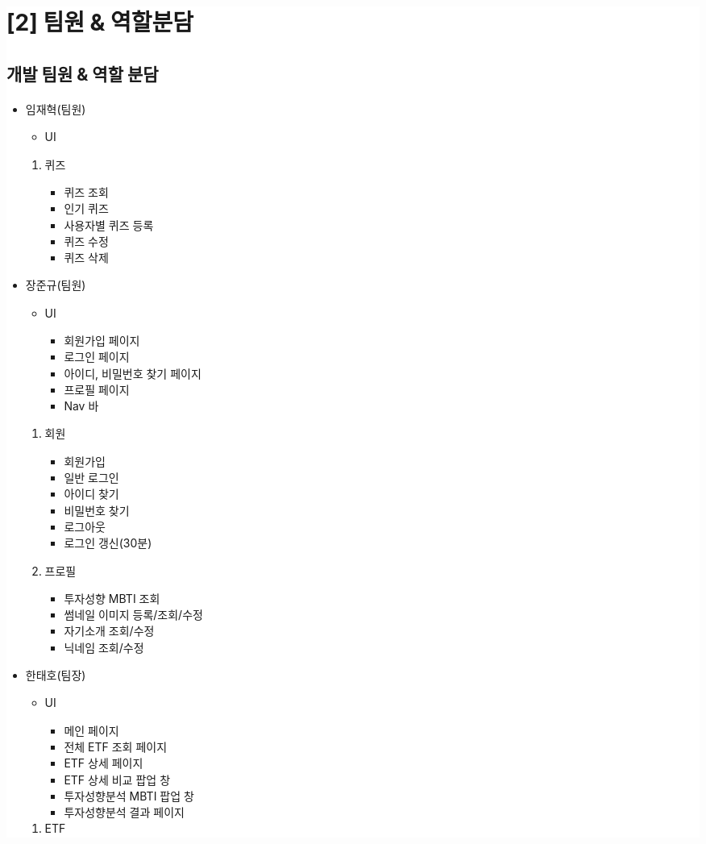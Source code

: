 # [2] 팀원 & 역할분담


## 개발 팀원 & 역할 분담

- 임재혁(팀원)

  * UI

  1) 퀴즈
     
     - 퀴즈 조회
     - 인기 퀴즈
     - 사용자별 퀴즈 등록
     - 퀴즈 수정
     - 퀴즈 삭제
  
- 장준규(팀원)

  * UI
    
    - 회원가입 페이지
    - 로그인 페이지
    - 아이디, 비밀번호 찾기 페이지
    - 프로필 페이지
    - Nav 바

  1) 회원

     - 회원가입
     - 일반 로그인
     - 아이디 찾기
     - 비밀번호 찾기
     - 로그아웃
     - 로그인 갱신(30분)

  2) 프로필

     - 투자성향 MBTI 조회
     - 썸네일 이미지 등록/조회/수정
     - 자기소개 조회/수정
     - 닉네임 조회/수정
     
- 한태호(팀장)

  * UI

    - 메인 페이지
    - 전체 ETF 조회 페이지
    - ETF 상세 페이지
    - ETF 상세 비교 팝업 창
    - 투자성향분석 MBTI 팝업 창
    - 투자성향분석 결과 페이지

  1) ETF
     

[license-shield]: https://img.shields.io/github/license/dev-ujin/readme-template?labelColor=D8D8D8&color=04B4AE
[repository-size-shield]: https://img.shields.io/github/repo-size/dev-ujin/readme-template?labelColor=D8D8D8&color=BE81F7
[issue-closed-shield]: https://img.shields.io/github/issues-closed/dev-ujin/readme-template?labelColor=D8D8D8&color=FE9A2E
[readme-eng-shield]: https://img.shields.io/badge/-readme%20in%20english-2E2E2E?style=for-the-badge
[view-demo-shield]: https://img.shields.io/badge/-%F0%9F%98%8E%20view%20demo-F3F781?style=for-the-badge
[view-demo-url]: https://dev-ujin.github.io
[report-bug-shield]: https://img.shields.io/badge/-%F0%9F%90%9E%20report%20bug-F5A9A9?style=for-the-badge
[report-bug-url]: https://github.com/dev-ujin/readme-template/issues
[request-feature-shield]: https://img.shields.io/badge/-%E2%9C%A8%20request%20feature-A9D0F5?style=for-the-badge
[request-feature-url]: https://github.com/dev-ujin/readme-template/issues
[license-url]: LICENSE.md
[contribution-url]: CONTRIBUTION.md
[readme-eng-url]: ../README.md
